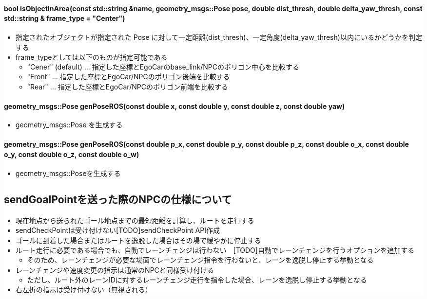 #### bool isObjectInArea(const std::string &name, geometry_msgs::Pose pose, double dist_thresh, double delta_yaw_thresh, const std::string & frame_type = "Center")

- 指定されたオブジェクトが指定された Pose に対して一定距離(dist_thresh)、一定角度(delta_yaw_thresh)以内にいるかどうかを判定する
- frame_typeとしては以下のものが指定可能である
  - "Cener" (default) ... 指定した座標とEgoCarのbase_link/NPCのポリゴン中心を比較する
  - "Front"          ... 指定した座標とEgoCar/NPCのポリゴン後端を比較する
  - "Rear"           ... 指定した座標とEgoCar/NPCのポリゴン前端を比較する

#### geometry_msgs::Pose genPoseROS(const double x, const double y, const double z, const double yaw)

- geometry_msgs::Pose を生成する

#### geometry_msgs::Pose genPoseROS(const double p_x, const double p_y, const double p_z, const double o_x, const double o_y, const double o_z, const double o_w)

- geometry_msgs::Poseを生成する




## sendGoalPointを送った際のNPCの仕様について
- 現在地点から送られたゴール地点までの最短距離を計算し、ルートを走行する
- sendCheckPointは受け付けない[TODO]sendCheckPoint API作成
- ゴールに到着した場合またはルートを逸脱した場合はその場で緩やかに停止する
- ルート走行に必要である場合でも、自動でレーンチェンジは行わない　[TODO]自動でレーンチェンジを行うオプションを追加する
  - そのため、レーンチェンジが必要な場面でレーンチェンジ指令を行わないと、レーンを逸脱し停止する挙動となる
- レーンチェンジや速度変更の指示は通常のNPCと同様受け付ける
  - ただし、ルート外のレーンIDに対するレーンチェンジ走行を指令した場合、レーンを逸脱し停止する挙動となる
- 右左折の指示は受け付けない（無視される）
